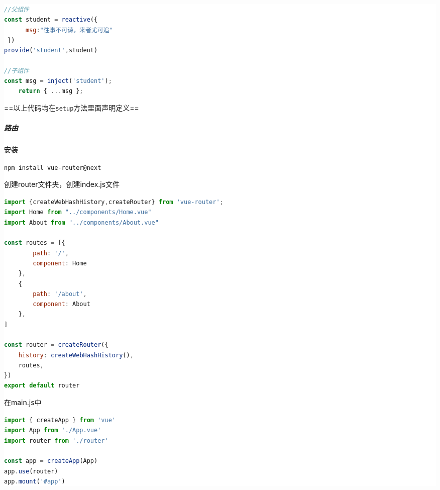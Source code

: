 ```js
//父组件
const student = reactive({
      msg:"往事不可谏，来者尤可追"
 })
provide('student',student)

//子组件
const msg = inject('student');
    return { ...msg };
```

==以上代码均在`setup`方法里面声明定义==







##### 路由

安装

```js
npm install vue-router@next 
```

创建router文件夹，创建index.js文件

```js
import {createWebHashHistory,createRouter} from 'vue-router';
import Home from "../components/Home.vue"
import About from "../components/About.vue"

const routes = [{
        path: '/',
        component: Home
    },
    {
        path: '/about',
        component: About
    },
]

const router = createRouter({
    history: createWebHashHistory(),
    routes,
})
export default router
```

在main.js中

```js
import { createApp } from 'vue'
import App from './App.vue'
import router from './router'

const app = createApp(App)
app.use(router)
app.mount('#app')

```
